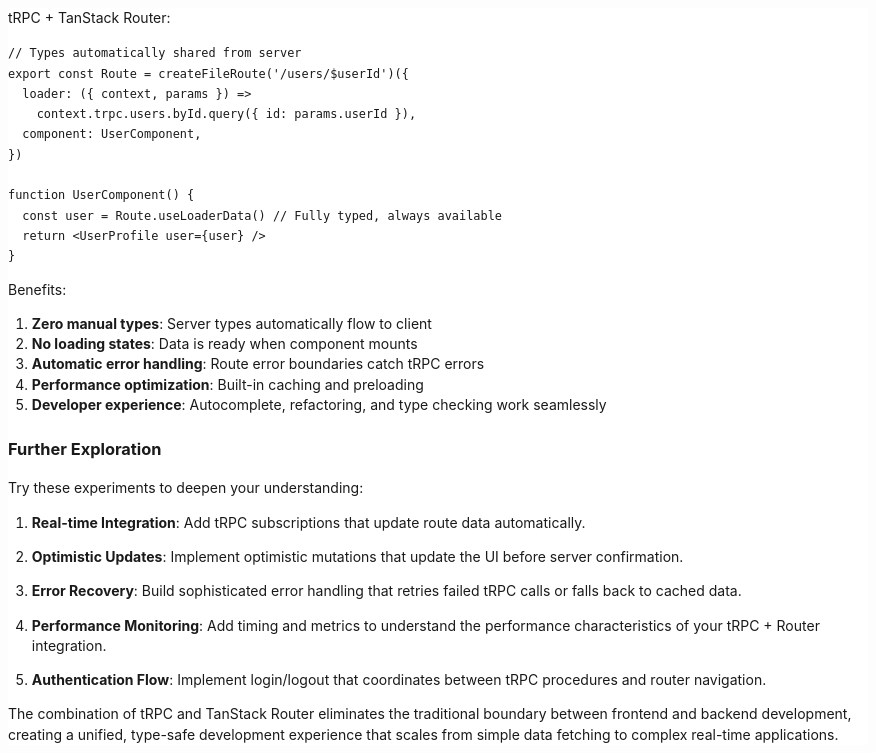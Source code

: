 tRPC + TanStack Router:
```tsx
// Types automatically shared from server
export const Route = createFileRoute('/users/$userId')({
  loader: ({ context, params }) => 
    context.trpc.users.byId.query({ id: params.userId }),
  component: UserComponent,
})

function UserComponent() {
  const user = Route.useLoaderData() // Fully typed, always available
  return <UserProfile user={user} />
}
```

Benefits:
1. **Zero manual types**: Server types automatically flow to client
2. **No loading states**: Data is ready when component mounts
3. **Automatic error handling**: Route error boundaries catch tRPC errors
4. **Performance optimization**: Built-in caching and preloading
5. **Developer experience**: Autocomplete, refactoring, and type checking work seamlessly

### Further Exploration

Try these experiments to deepen your understanding:

1. **Real-time Integration**: Add tRPC subscriptions that update route data automatically.

2. **Optimistic Updates**: Implement optimistic mutations that update the UI before server confirmation.

3. **Error Recovery**: Build sophisticated error handling that retries failed tRPC calls or falls back to cached data.

4. **Performance Monitoring**: Add timing and metrics to understand the performance characteristics of your tRPC + Router integration.

5. **Authentication Flow**: Implement login/logout that coordinates between tRPC procedures and router navigation.

The combination of tRPC and TanStack Router eliminates the traditional boundary between frontend and backend development, creating a unified, type-safe development experience that scales from simple data fetching to complex real-time applications.